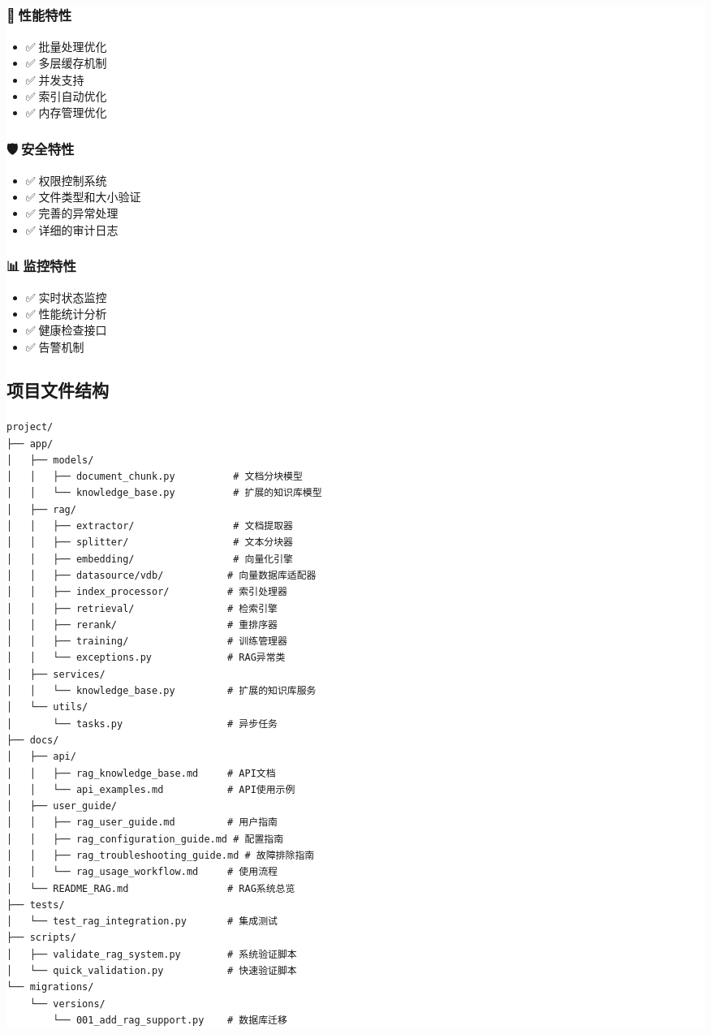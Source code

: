 ### 🚀 性能特性
- ✅ 批量处理优化
- ✅ 多层缓存机制
- ✅ 并发支持
- ✅ 索引自动优化
- ✅ 内存管理优化

### 🛡️ 安全特性
- ✅ 权限控制系统
- ✅ 文件类型和大小验证
- ✅ 完善的异常处理
- ✅ 详细的审计日志

### 📊 监控特性
- ✅ 实时状态监控
- ✅ 性能统计分析
- ✅ 健康检查接口
- ✅ 告警机制

## 项目文件结构

```
project/
├── app/
│   ├── models/
│   │   ├── document_chunk.py          # 文档分块模型
│   │   └── knowledge_base.py          # 扩展的知识库模型
│   ├── rag/
│   │   ├── extractor/                 # 文档提取器
│   │   ├── splitter/                  # 文本分块器
│   │   ├── embedding/                 # 向量化引擎
│   │   ├── datasource/vdb/           # 向量数据库适配器
│   │   ├── index_processor/          # 索引处理器
│   │   ├── retrieval/                # 检索引擎
│   │   ├── rerank/                   # 重排序器
│   │   ├── training/                 # 训练管理器
│   │   └── exceptions.py             # RAG异常类
│   ├── services/
│   │   └── knowledge_base.py         # 扩展的知识库服务
│   └── utils/
│       └── tasks.py                  # 异步任务
├── docs/
│   ├── api/
│   │   ├── rag_knowledge_base.md     # API文档
│   │   └── api_examples.md           # API使用示例
│   ├── user_guide/
│   │   ├── rag_user_guide.md         # 用户指南
│   │   ├── rag_configuration_guide.md # 配置指南
│   │   ├── rag_troubleshooting_guide.md # 故障排除指南
│   │   └── rag_usage_workflow.md     # 使用流程
│   └── README_RAG.md                 # RAG系统总览
├── tests/
│   └── test_rag_integration.py       # 集成测试
├── scripts/
│   ├── validate_rag_system.py        # 系统验证脚本
│   └── quick_validation.py           # 快速验证脚本
└── migrations/
    └── versions/
        └── 001_add_rag_support.py    # 数据库迁移
```
